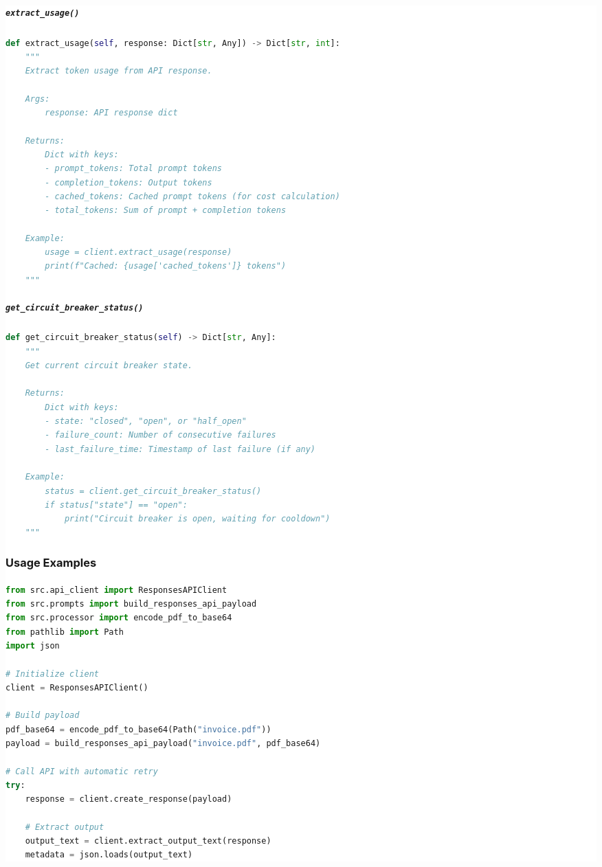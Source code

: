 ##### `extract_usage()`
```python
def extract_usage(self, response: Dict[str, Any]) -> Dict[str, int]:
    """
    Extract token usage from API response.

    Args:
        response: API response dict

    Returns:
        Dict with keys:
        - prompt_tokens: Total prompt tokens
        - completion_tokens: Output tokens
        - cached_tokens: Cached prompt tokens (for cost calculation)
        - total_tokens: Sum of prompt + completion tokens

    Example:
        usage = client.extract_usage(response)
        print(f"Cached: {usage['cached_tokens']} tokens")
    """
```

##### `get_circuit_breaker_status()`
```python
def get_circuit_breaker_status(self) -> Dict[str, Any]:
    """
    Get current circuit breaker state.

    Returns:
        Dict with keys:
        - state: "closed", "open", or "half_open"
        - failure_count: Number of consecutive failures
        - last_failure_time: Timestamp of last failure (if any)

    Example:
        status = client.get_circuit_breaker_status()
        if status["state"] == "open":
            print("Circuit breaker is open, waiting for cooldown")
    """
```

### Usage Examples

```python
from src.api_client import ResponsesAPIClient
from src.prompts import build_responses_api_payload
from src.processor import encode_pdf_to_base64
from pathlib import Path
import json

# Initialize client
client = ResponsesAPIClient()

# Build payload
pdf_base64 = encode_pdf_to_base64(Path("invoice.pdf"))
payload = build_responses_api_payload("invoice.pdf", pdf_base64)

# Call API with automatic retry
try:
    response = client.create_response(payload)

    # Extract output
    output_text = client.extract_output_text(response)
    metadata = json.loads(output_text)

```